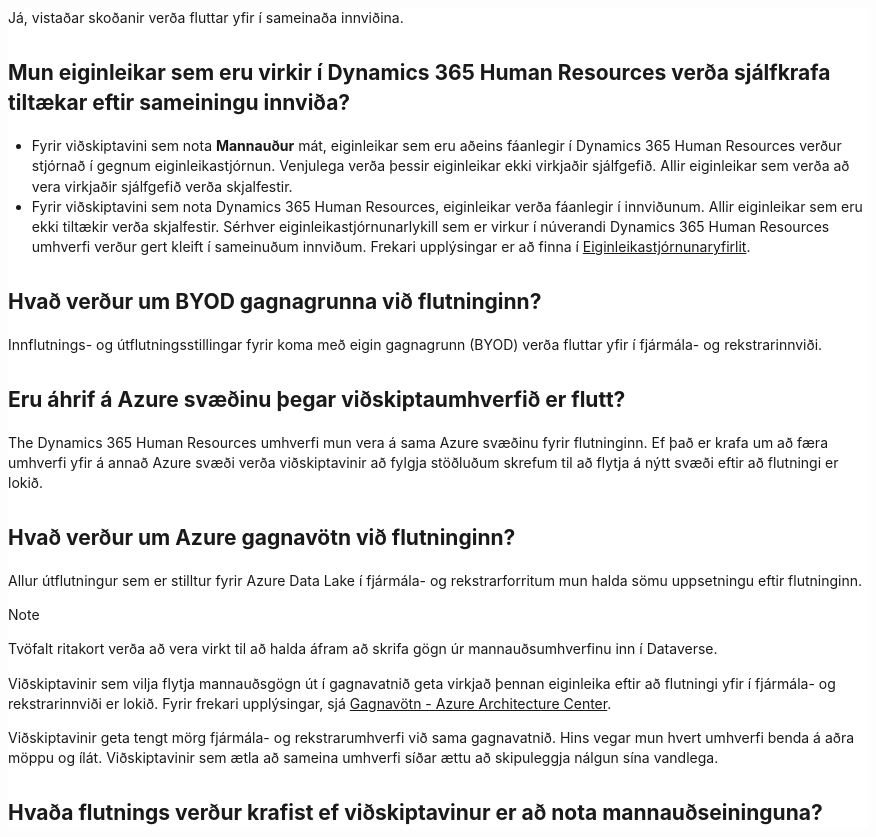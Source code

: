 Já, vistaðar skoðanir verða fluttar yfir í sameinaða innviðina.

## <a name="will-features-that-are-enabled-in-dynamics-365-human-resources-automatically-be-available-after-the-infrastructure-merge"></a>Mun eiginleikar sem eru virkir í Dynamics 365 Human Resources verða sjálfkrafa tiltækar eftir sameiningu innviða?

- Fyrir viðskiptavini sem nota **Mannauður** mát, eiginleikar sem eru aðeins fáanlegir í Dynamics 365 Human Resources verður stjórnað í gegnum eiginleikastjórnun. Venjulega verða þessir eiginleikar ekki virkjaðir sjálfgefið. Allir eiginleikar sem verða að vera virkjaðir sjálfgefið verða skjalfestir.
- Fyrir viðskiptavini sem nota Dynamics 365 Human Resources, eiginleikar verða fáanlegir í innviðunum. Allir eiginleikar sem eru ekki tiltækir verða skjalfestir. Sérhver eiginleikastjórnunarlykill sem er virkur í núverandi Dynamics 365 Human Resources umhverfi verður gert kleift í sameinuðum innviðum. Frekari upplýsingar er að finna í [Eiginleikastjórnunaryfirlit](/fin-ops/get-started/feature-management-overview.md).

## <a name="what-happens-to-byod-databases-during-the-migration"></a>Hvað verður um BYOD gagnagrunna við flutninginn?

Innflutnings- og útflutningsstillingar fyrir koma með eigin gagnagrunn (BYOD) verða fluttar yfir í fjármála- og rekstrarinnviði.

## <a name="is-there-an-impact-on-the-azure-region-when-the-customer-environment-is-migrated"></a>Eru áhrif á Azure svæðinu þegar viðskiptaumhverfið er flutt?

The Dynamics 365 Human Resources umhverfi mun vera á sama Azure svæðinu fyrir flutninginn. Ef það er krafa um að færa umhverfi yfir á annað Azure svæði verða viðskiptavinir að fylgja stöðluðum skrefum til að flytja á nýtt svæði eftir að flutningi er lokið.

## <a name="what-happens-to-azure-data-lakes-during-the-migration"></a>Hvað verður um Azure gagnavötn við flutninginn?

Allur útflutningur sem er stilltur fyrir Azure Data Lake í fjármála- og rekstrarforritum mun halda sömu uppsetningu eftir flutninginn.

> [!NOTE]
> Tvöfalt ritakort verða að vera virkt til að halda áfram að skrifa gögn úr mannauðsumhverfinu inn í Dataverse.

Viðskiptavinir sem vilja flytja mannauðsgögn út í gagnavatnið geta virkjað þennan eiginleika eftir að flutningi yfir í fjármála- og rekstrarinnviði er lokið. Fyrir frekari upplýsingar, sjá [Gagnavötn - Azure Architecture Center](/azure/architecture/data-guide/scenarios/data-lake).

Viðskiptavinir geta tengt mörg fjármála- og rekstrarumhverfi við sama gagnavatnið. Hins vegar mun hvert umhverfi benda á aðra möppu og ílát. Viðskiptavinir sem ætla að sameina umhverfi síðar ættu að skipuleggja nálgun sína vandlega.
 
## <a name="what-migration-will-be-required-if-a-customer-is-currently-using-the-human-resources-module"></a>Hvaða flutnings verður krafist ef viðskiptavinur er að nota mannauðseininguna?
